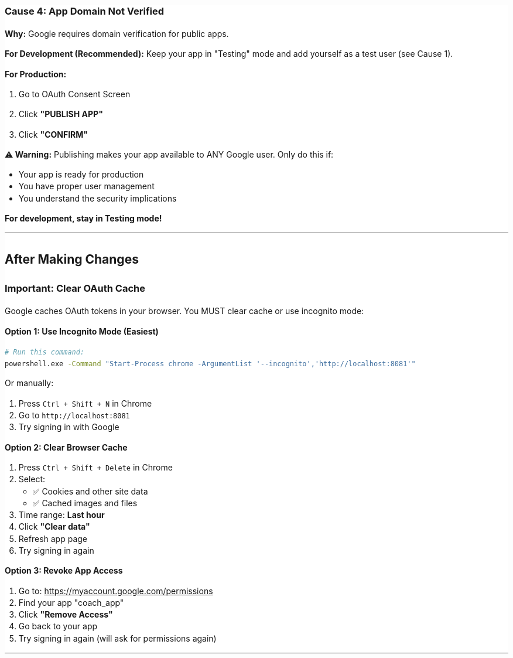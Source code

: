 ### Cause 4: App Domain Not Verified

**Why:** Google requires domain verification for public apps.

**For Development (Recommended):**
Keep your app in "Testing" mode and add yourself as a test user (see Cause 1).

**For Production:**

1. Go to OAuth Consent Screen

2. Click **"PUBLISH APP"**

3. Click **"CONFIRM"**

**⚠️ Warning:** Publishing makes your app available to ANY Google user. Only do this if:
- Your app is ready for production
- You have proper user management
- You understand the security implications

**For development, stay in Testing mode!**

---

## After Making Changes

### Important: Clear OAuth Cache

Google caches OAuth tokens in your browser. You MUST clear cache or use incognito mode:

**Option 1: Use Incognito Mode (Easiest)**
```bash
# Run this command:
powershell.exe -Command "Start-Process chrome -ArgumentList '--incognito','http://localhost:8081'"
```

Or manually:
1. Press `Ctrl + Shift + N` in Chrome
2. Go to `http://localhost:8081`
3. Try signing in with Google

**Option 2: Clear Browser Cache**
1. Press `Ctrl + Shift + Delete` in Chrome
2. Select:
   - ✅ Cookies and other site data
   - ✅ Cached images and files
3. Time range: **Last hour**
4. Click **"Clear data"**
5. Refresh app page
6. Try signing in again

**Option 3: Revoke App Access**
1. Go to: https://myaccount.google.com/permissions
2. Find your app "coach_app"
3. Click **"Remove Access"**
4. Go back to your app
5. Try signing in again (will ask for permissions again)

---